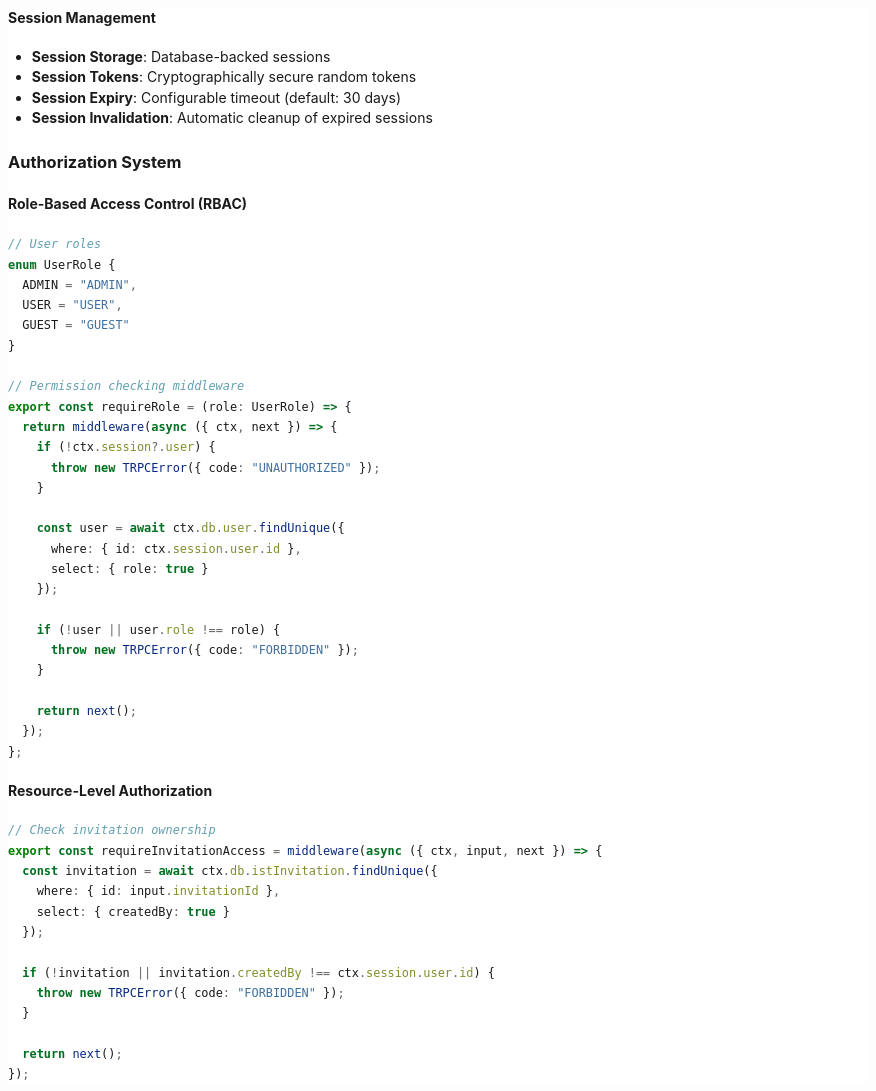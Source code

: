 #### Session Management
- **Session Storage**: Database-backed sessions
- **Session Tokens**: Cryptographically secure random tokens
- **Session Expiry**: Configurable timeout (default: 30 days)
- **Session Invalidation**: Automatic cleanup of expired sessions

### Authorization System

#### Role-Based Access Control (RBAC)
```typescript
// User roles
enum UserRole {
  ADMIN = "ADMIN",
  USER = "USER",
  GUEST = "GUEST"
}

// Permission checking middleware
export const requireRole = (role: UserRole) => {
  return middleware(async ({ ctx, next }) => {
    if (!ctx.session?.user) {
      throw new TRPCError({ code: "UNAUTHORIZED" });
    }

    const user = await ctx.db.user.findUnique({
      where: { id: ctx.session.user.id },
      select: { role: true }
    });

    if (!user || user.role !== role) {
      throw new TRPCError({ code: "FORBIDDEN" });
    }

    return next();
  });
};
```

#### Resource-Level Authorization
```typescript
// Check invitation ownership
export const requireInvitationAccess = middleware(async ({ ctx, input, next }) => {
  const invitation = await ctx.db.istInvitation.findUnique({
    where: { id: input.invitationId },
    select: { createdBy: true }
  });

  if (!invitation || invitation.createdBy !== ctx.session.user.id) {
    throw new TRPCError({ code: "FORBIDDEN" });
  }

  return next();
});
```
